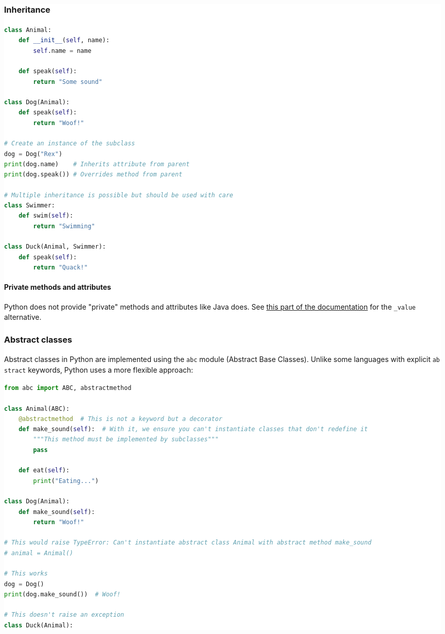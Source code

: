 ### Inheritance
```python
class Animal:
    def __init__(self, name):
        self.name = name

    def speak(self):
        return "Some sound"

class Dog(Animal):
    def speak(self):
        return "Woof!"

# Create an instance of the subclass
dog = Dog("Rex")
print(dog.name)    # Inherits attribute from parent
print(dog.speak()) # Overrides method from parent

# Multiple inheritance is possible but should be used with care
class Swimmer:
    def swim(self):
        return "Swimming"

class Duck(Animal, Swimmer):
    def speak(self):
        return "Quack!"
```

#### Private methods and attributes
Python does not provide "private" methods and attributes like Java does. See [this part of the documentation](#underscore-conventions) for the `_value` alternative.


### Abstract classes
Abstract classes in Python are implemented using the `abc` module (Abstract Base Classes). Unlike some languages with explicit `abstract` keywords, Python uses a more flexible approach:

```python
from abc import ABC, abstractmethod

class Animal(ABC):
    @abstractmethod  # This is not a keyword but a decorator
    def make_sound(self):  # With it, we ensure you can't instantiate classes that don't redefine it
        """This method must be implemented by subclasses"""
        pass

    def eat(self):
        print("Eating...")

class Dog(Animal):
    def make_sound(self):
        return "Woof!"

# This would raise TypeError: Can't instantiate abstract class Animal with abstract method make_sound
# animal = Animal()

# This works
dog = Dog()
print(dog.make_sound())  # Woof!

# This doesn't raise an exception
class Duck(Animal):
```
